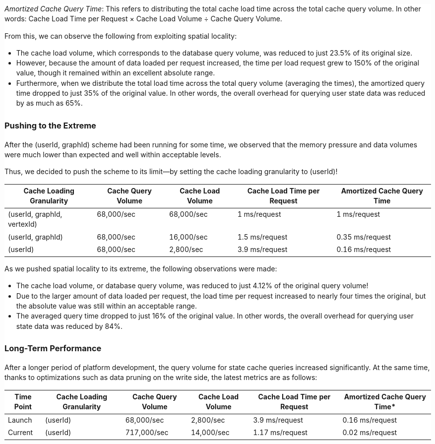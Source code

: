 *Amortized Cache Query Time*: This refers to distributing the total cache load time across the total cache query volume. In other words: Cache Load Time per Request × Cache Load Volume ÷ Cache Query Volume.



From this, we can observe the following from exploiting spatial locality:

- The cache load volume, which corresponds to the database query volume, was reduced to just 23.5% of its original size.
- However, because the amount of data loaded per request increased, the time per load request grew to 150% of the original value, though it remained within an excellent absolute range.
- Furthermore, when we distribute the total load time across the total query volume (averaging the times), the amortized query time dropped to just 35% of the original value. In other words, the overall overhead for querying user state data was reduced by as much as 65%.



### Pushing to the Extreme

After the (userId, graphId) scheme had been running for some time, we observed that the memory pressure and data volumes were much lower than expected and well within acceptable levels.



Thus, we decided to push the scheme to its limit—by setting the cache loading granularity to (userId)!

| Cache Loading Granularity   | Cache Query Volume | Cache Load Volume | Cache Load Time per Request | Amortized Cache Query Time |
| --------------------------- | ------------------ | ----------------- | --------------------------- | -------------------------- |
| (userId, graphId, vertexId) | 68,000/sec         | 68,000/sec        | 1 ms/request                | 1 ms/request               |
| (userId, graphId)           | 68,000/sec         | 16,000/sec        | 1.5 ms/request              | 0.35 ms/request            |
| (userId)                    | 68,000/sec         | 2,800/sec         | 3.9 ms/request              | 0.16 ms/request            |



As we pushed spatial locality to its extreme, the following observations were made:

- The cache load volume, or database query volume, was reduced to just 4.12% of the original query volume!
- Due to the larger amount of data loaded per request, the load time per request increased to nearly four times the original, but the absolute value was still within an acceptable range.
- The averaged query time dropped to just 16% of the original value. In other words, the overall overhead for querying user state data was reduced by 84%.



### Long-Term Performance

After a longer period of platform development, the query volume for state cache queries increased significantly. At the same time, thanks to optimizations such as data pruning on the write side, the latest metrics are as follows:

| Time Point | Cache Loading Granularity | Cache Query Volume | Cache Load Volume | Cache Load Time per Request | Amortized Cache Query Time* |
| ---------- | ------------------------- | ------------------ | ----------------- | --------------------------- | --------------------------- |
| Launch     | (userId)                  | 68,000/sec         | 2,800/sec         | 3.9 ms/request              | 0.16 ms/request             |
| Current    | (userId)                  | 717,000/sec        | 14,000/sec        | 1.17 ms/request             | 0.02 ms/request             |
